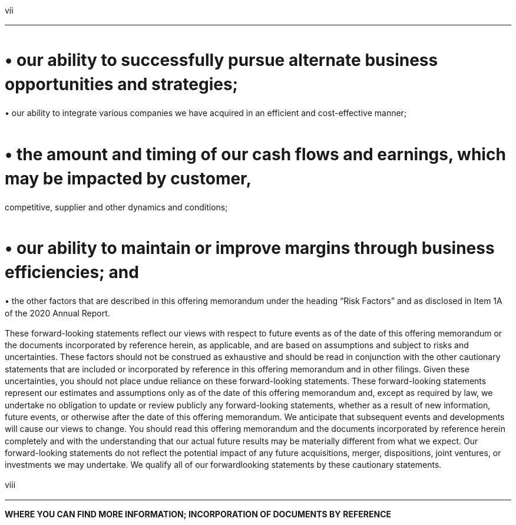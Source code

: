 vii


-----

# • our ability to successfully pursue alternate business opportunities and strategies;

 • our ability to integrate various companies we have acquired in an efficient and cost-effective
manner;

# • the amount and timing of our cash flows and earnings, which may be impacted by customer,
competitive, supplier and other dynamics and conditions;

# • our ability to maintain or improve margins through business efficiencies; and

 • the other factors that are described in this offering memorandum under the heading “Risk
Factors” and as disclosed in Item 1A of the 2020 Annual Report.

These forward-looking statements reflect our views with respect to future events as of the date of
this offering memorandum or the documents incorporated by reference herein, as applicable, and are
based on assumptions and subject to risks and uncertainties. These factors should not be construed as
exhaustive and should be read in conjunction with the other cautionary statements that are included or
incorporated by reference in this offering memorandum and in other filings. Given these uncertainties, you
should not place undue reliance on these forward-looking statements. These forward-looking statements
represent our estimates and assumptions only as of the date of this offering memorandum and, except as
required by law, we undertake no obligation to update or review publicly any forward-looking statements,
whether as a result of new information, future events, or otherwise after the date of this offering
memorandum. We anticipate that subsequent events and developments will cause our views to change.
You should read this offering memorandum and the documents incorporated by reference herein
completely and with the understanding that our actual future results may be materially different from what
we expect. Our forward-looking statements do not reflect the potential impact of any future acquisitions,
merger, dispositions, joint ventures, or investments we may undertake. We qualify all of our forwardlooking statements by these cautionary statements.

viii


-----

**WHERE YOU CAN FIND MORE INFORMATION; INCORPORATION OF DOCUMENTS BY**
**REFERENCE**
